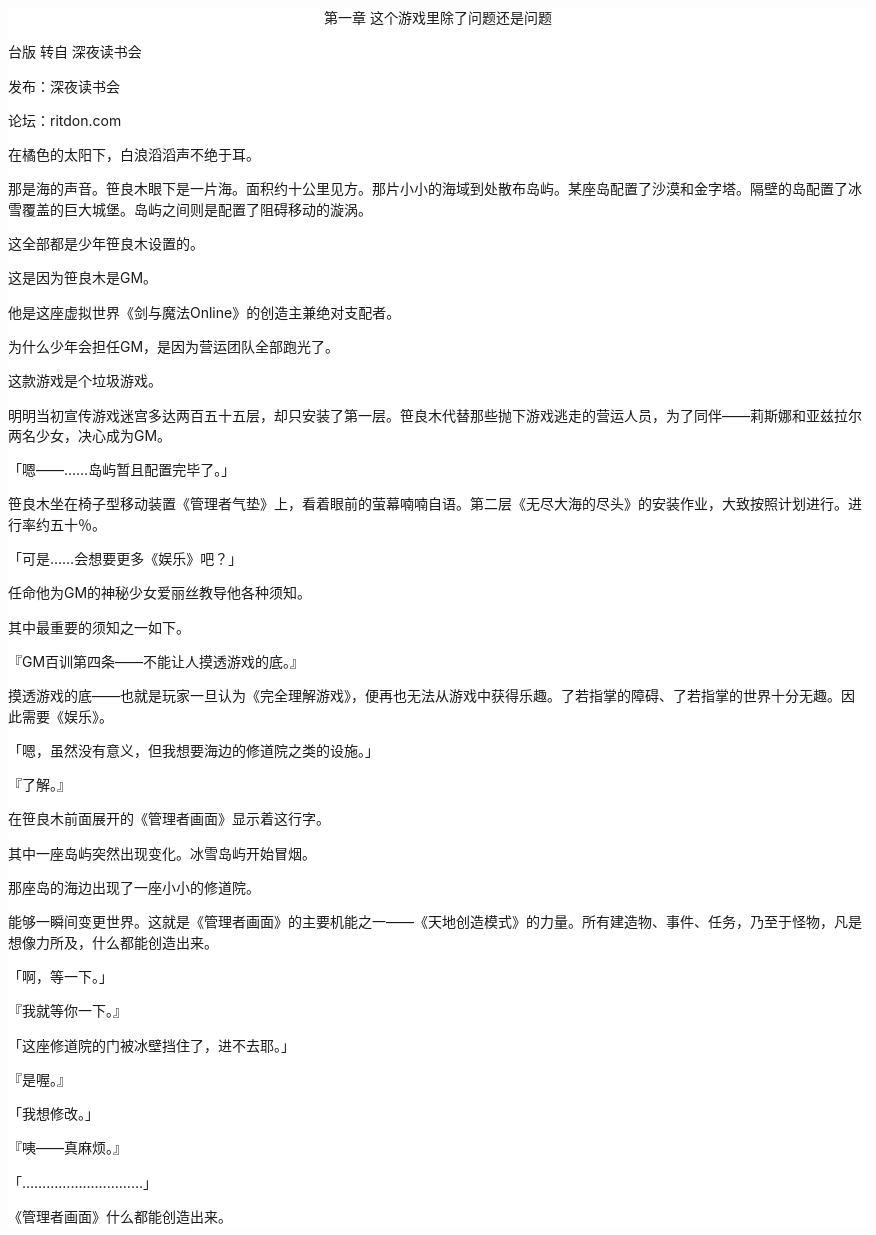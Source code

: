 <p align="center">第一章 这个游戏里除了问题还是问题</p>

台版 转自 深夜读书会

发布：深夜读书会

论坛：ritdon.com

在橘色的太阳下，白浪滔滔声不绝于耳。

那是海的声音。笹良木眼下是一片海。面积约十公里见方。那片小小的海域到处散布岛屿。某座岛配置了沙漠和金字塔。隔壁的岛配置了冰雪覆盖的巨大城堡。岛屿之间则是配置了阻碍移动的漩涡。

这全部都是少年笹良木设置的。

这是因为笹良木是GM。

他是这座虚拟世界《剑与魔法Online》的创造主兼绝对支配者。

为什么少年会担任GM，是因为营运团队全部跑光了。

这款游戏是个垃圾游戏。

明明当初宣传游戏迷宫多达两百五十五层，却只安装了第一层。笹良木代替那些抛下游戏逃走的营运人员，为了同伴——莉斯娜和亚兹拉尔两名少女，决心成为GM。

「嗯——……岛屿暂且配置完毕了。」

笹良木坐在椅子型移动装置《管理者气垫》上，看着眼前的萤幕喃喃自语。第二层《无尽大海的尽头》的安装作业，大致按照计划进行。进行率约五十％。

「可是……会想要更多《娱乐》吧？」

任命他为GM的神秘少女爱丽丝教导他各种须知。

其中最重要的须知之一如下。

『GM百训第四条——不能让人摸透游戏的底。』

摸透游戏的底——也就是玩家一旦认为《完全理解游戏》，便再也无法从游戏中获得乐趣。了若指掌的障碍、了若指掌的世界十分无趣。因此需要《娱乐》。

「嗯，虽然没有意义，但我想要海边的修道院之类的设施。」

『了解。』

在笹良木前面展开的《管理者画面》显示着这行字。

其中一座岛屿突然出现变化。冰雪岛屿开始冒烟。

那座岛的海边出现了一座小小的修道院。

能够一瞬间变更世界。这就是《管理者画面》的主要机能之一——《天地创造模式》的力量。所有建造物、事件、任务，乃至于怪物，凡是想像力所及，什么都能创造出来。

「啊，等一下。」

『我就等你一下。』

「这座修道院的门被冰壁挡住了，进不去耶。」

『是喔。』

「我想修改。」

『咦——真麻烦。』

「…………………………」

《管理者画面》什么都能创造出来。
